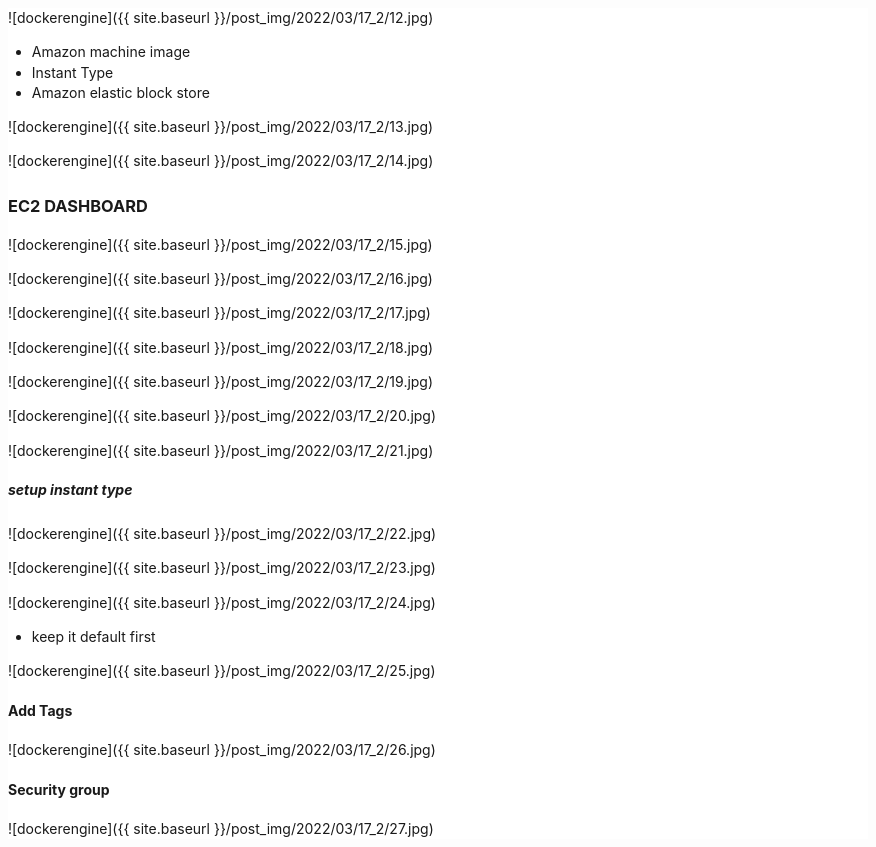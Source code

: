 
![dockerengine]({{ site.baseurl }}/post_img/2022/03/17_2/12.jpg)


- Amazon machine image 
- Instant Type
- Amazon elastic block store 

![dockerengine]({{ site.baseurl }}/post_img/2022/03/17_2/13.jpg)


![dockerengine]({{ site.baseurl }}/post_img/2022/03/17_2/14.jpg)

### EC2 DASHBOARD

![dockerengine]({{ site.baseurl }}/post_img/2022/03/17_2/15.jpg)

![dockerengine]({{ site.baseurl }}/post_img/2022/03/17_2/16.jpg)


![dockerengine]({{ site.baseurl }}/post_img/2022/03/17_2/17.jpg)


![dockerengine]({{ site.baseurl }}/post_img/2022/03/17_2/18.jpg)


![dockerengine]({{ site.baseurl }}/post_img/2022/03/17_2/19.jpg)

![dockerengine]({{ site.baseurl }}/post_img/2022/03/17_2/20.jpg)


![dockerengine]({{ site.baseurl }}/post_img/2022/03/17_2/21.jpg)


##### setup instant type
![dockerengine]({{ site.baseurl }}/post_img/2022/03/17_2/22.jpg)


![dockerengine]({{ site.baseurl }}/post_img/2022/03/17_2/23.jpg)

![dockerengine]({{ site.baseurl }}/post_img/2022/03/17_2/24.jpg)

- keep it default first

![dockerengine]({{ site.baseurl }}/post_img/2022/03/17_2/25.jpg)


#### Add Tags
![dockerengine]({{ site.baseurl }}/post_img/2022/03/17_2/26.jpg)


#### Security group

![dockerengine]({{ site.baseurl }}/post_img/2022/03/17_2/27.jpg)
